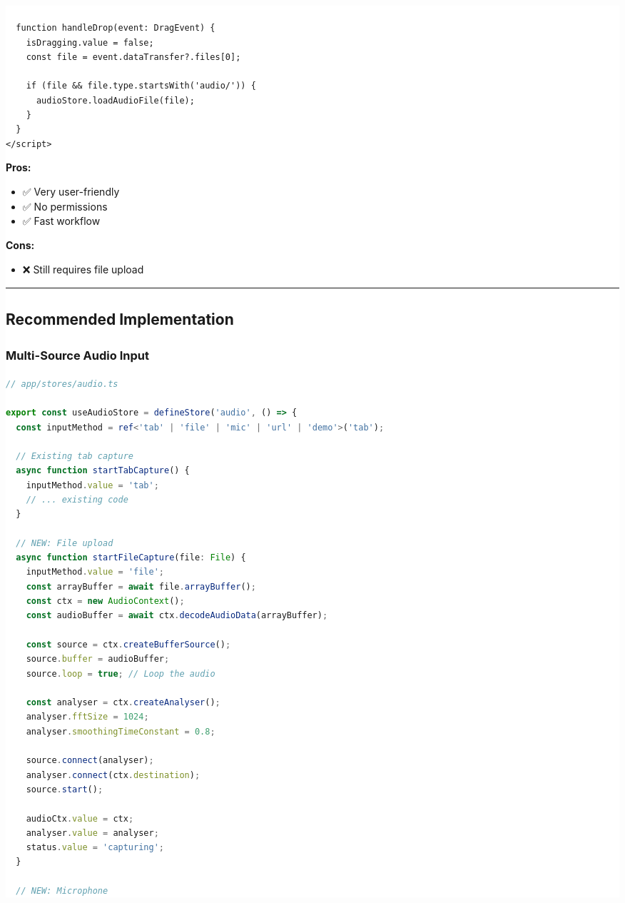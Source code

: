 ```vue

  function handleDrop(event: DragEvent) {
    isDragging.value = false;
    const file = event.dataTransfer?.files[0];

    if (file && file.type.startsWith('audio/')) {
      audioStore.loadAudioFile(file);
    }
  }
</script>
```

**Pros:**

- ✅ Very user-friendly
- ✅ No permissions
- ✅ Fast workflow

**Cons:**

- ❌ Still requires file upload

---

## Recommended Implementation

### Multi-Source Audio Input

```typescript
// app/stores/audio.ts

export const useAudioStore = defineStore('audio', () => {
  const inputMethod = ref<'tab' | 'file' | 'mic' | 'url' | 'demo'>('tab');

  // Existing tab capture
  async function startTabCapture() {
    inputMethod.value = 'tab';
    // ... existing code
  }

  // NEW: File upload
  async function startFileCapture(file: File) {
    inputMethod.value = 'file';
    const arrayBuffer = await file.arrayBuffer();
    const ctx = new AudioContext();
    const audioBuffer = await ctx.decodeAudioData(arrayBuffer);

    const source = ctx.createBufferSource();
    source.buffer = audioBuffer;
    source.loop = true; // Loop the audio

    const analyser = ctx.createAnalyser();
    analyser.fftSize = 1024;
    analyser.smoothingTimeConstant = 0.8;

    source.connect(analyser);
    analyser.connect(ctx.destination);
    source.start();

    audioCtx.value = ctx;
    analyser.value = analyser;
    status.value = 'capturing';
  }

  // NEW: Microphone
```